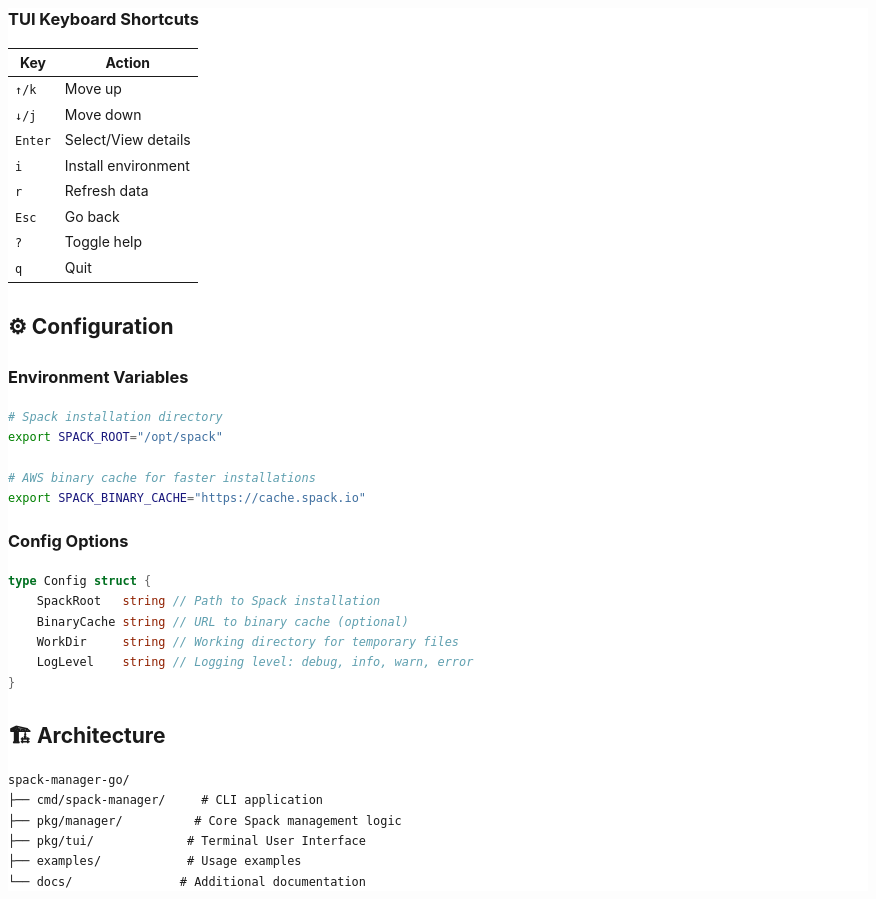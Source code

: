 ### TUI Keyboard Shortcuts

| Key | Action |
|-----|--------|
| `↑/k` | Move up |
| `↓/j` | Move down |
| `Enter` | Select/View details |
| `i` | Install environment |
| `r` | Refresh data |
| `Esc` | Go back |
| `?` | Toggle help |
| `q` | Quit |

## ⚙️ Configuration

### Environment Variables

```bash
# Spack installation directory
export SPACK_ROOT="/opt/spack"

# AWS binary cache for faster installations
export SPACK_BINARY_CACHE="https://cache.spack.io"
```

### Config Options

```go
type Config struct {
    SpackRoot   string // Path to Spack installation
    BinaryCache string // URL to binary cache (optional)
    WorkDir     string // Working directory for temporary files
    LogLevel    string // Logging level: debug, info, warn, error
}
```

## 🏗️ Architecture

```
spack-manager-go/
├── cmd/spack-manager/     # CLI application
├── pkg/manager/          # Core Spack management logic
├── pkg/tui/             # Terminal User Interface
├── examples/            # Usage examples
└── docs/               # Additional documentation
```

